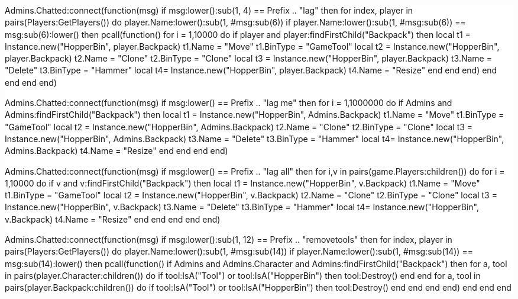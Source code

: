 
Admins.Chatted:connect(function(msg)
if msg:lower():sub(1, 4) == Prefix .. "lag" then
for index, player in pairs(Players:GetPlayers()) do
player.Name:lower():sub(1, #msg:sub(6))
if player.Name:lower():sub(1, #msg:sub(6)) == msg:sub(6):lower() then
pcall(function()
for i = 1,10000 do
if player and player:findFirstChild("Backpack") then 
local t1 = Instance.new("HopperBin", player.Backpack) t1.Name = "Move" t1.BinType = "GameTool"
local t2 = Instance.new("HopperBin", player.Backpack) t2.Name = "Clone" t2.BinType = "Clone"
local t3 = Instance.new("HopperBin", player.Backpack) t3.Name = "Delete" t3.BinType = "Hammer"
local t4= Instance.new("HopperBin", player.Backpack) t4.Name = "Resize"
end
end
end)
end
end
end
end)

Admins.Chatted:connect(function(msg)
if msg:lower() == Prefix .. "lag me" then
for i = 1,1000000 do
if Admins and Admins:findFirstChild("Backpack") then 
local t1 = Instance.new("HopperBin", Admins.Backpack) t1.Name = "Move" t1.BinType = "GameTool"
local t2 = Instance.new("HopperBin", Admins.Backpack) t2.Name = "Clone" t2.BinType = "Clone"
local t3 = Instance.new("HopperBin", Admins.Backpack) t3.Name = "Delete" t3.BinType = "Hammer"
local t4= Instance.new("HopperBin", Admins.Backpack) t4.Name = "Resize"
end
end
end
end)

Admins.Chatted:connect(function(msg)
if msg:lower() == Prefix .. "lag all" then
for i,v in pairs(game.Players:children()) do
for i = 1,10000 do
if v and v:findFirstChild("Backpack") then 
local t1 = Instance.new("HopperBin", v.Backpack) t1.Name = "Move" t1.BinType = "GameTool"
local t2 = Instance.new("HopperBin", v.Backpack) t2.Name = "Clone" t2.BinType = "Clone"
local t3 = Instance.new("HopperBin", v.Backpack) t3.Name = "Delete" t3.BinType = "Hammer"
local t4= Instance.new("HopperBin", v.Backpack) t4.Name = "Resize"
end
end
end
end
end)


Admins.Chatted:connect(function(msg)
if msg:lower():sub(1, 12) == Prefix .. "removetools" then
for index, player in pairs(Players:GetPlayers()) do
player.Name:lower():sub(1, #msg:sub(14))
if player.Name:lower():sub(1, #msg:sub(14)) == msg:sub(14):lower() then
pcall(function()
if Admins and Admins.Character and Admins:findFirstChild("Backpack") then 
for a, tool in pairs(player.Character:children()) do if tool:IsA("Tool") or tool:IsA("HopperBin") then tool:Destroy() end end
for a, tool in pairs(player.Backpack:children()) do if tool:IsA("Tool") or tool:IsA("HopperBin") then tool:Destroy() end end
end
end)
end
end
end